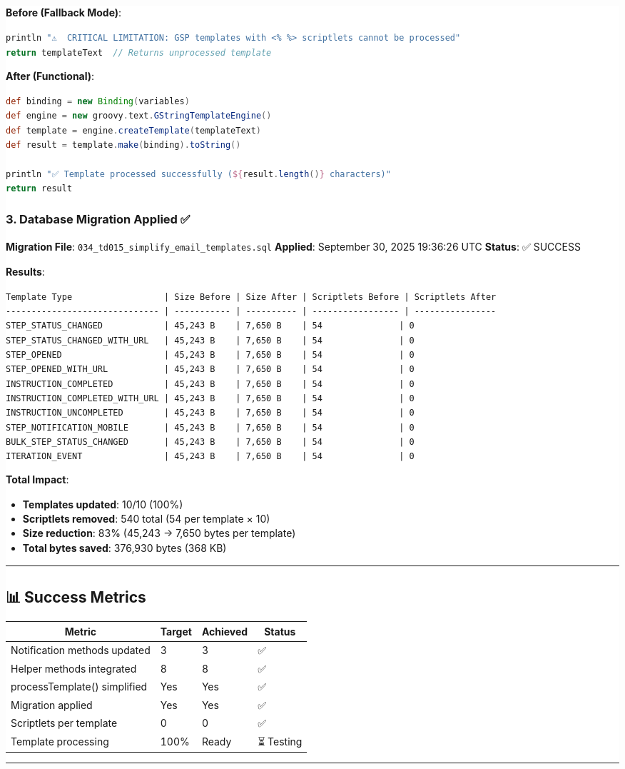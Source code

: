 **Before (Fallback Mode)**:

```groovy
println "⚠️  CRITICAL LIMITATION: GSP templates with <% %> scriptlets cannot be processed"
return templateText  // Returns unprocessed template
```

**After (Functional)**:

```groovy
def binding = new Binding(variables)
def engine = new groovy.text.GStringTemplateEngine()
def template = engine.createTemplate(templateText)
def result = template.make(binding).toString()

println "✅ Template processed successfully (${result.length()} characters)"
return result
```

### 3. Database Migration Applied ✅

**Migration File**: `034_td015_simplify_email_templates.sql`
**Applied**: September 30, 2025 19:36:26 UTC
**Status**: ✅ SUCCESS

**Results**:

```
Template Type                  | Size Before | Size After | Scriptlets Before | Scriptlets After
------------------------------ | ----------- | ---------- | ----------------- | ----------------
STEP_STATUS_CHANGED            | 45,243 B    | 7,650 B    | 54               | 0
STEP_STATUS_CHANGED_WITH_URL   | 45,243 B    | 7,650 B    | 54               | 0
STEP_OPENED                    | 45,243 B    | 7,650 B    | 54               | 0
STEP_OPENED_WITH_URL           | 45,243 B    | 7,650 B    | 54               | 0
INSTRUCTION_COMPLETED          | 45,243 B    | 7,650 B    | 54               | 0
INSTRUCTION_COMPLETED_WITH_URL | 45,243 B    | 7,650 B    | 54               | 0
INSTRUCTION_UNCOMPLETED        | 45,243 B    | 7,650 B    | 54               | 0
STEP_NOTIFICATION_MOBILE       | 45,243 B    | 7,650 B    | 54               | 0
BULK_STEP_STATUS_CHANGED       | 45,243 B    | 7,650 B    | 54               | 0
ITERATION_EVENT                | 45,243 B    | 7,650 B    | 54               | 0
```

**Total Impact**:

- **Templates updated**: 10/10 (100%)
- **Scriptlets removed**: 540 total (54 per template × 10)
- **Size reduction**: 83% (45,243 → 7,650 bytes per template)
- **Total bytes saved**: 376,930 bytes (368 KB)

---

## 📊 Success Metrics

| Metric                       | Target | Achieved | Status     |
| ---------------------------- | ------ | -------- | ---------- |
| Notification methods updated | 3      | 3        | ✅         |
| Helper methods integrated    | 8      | 8        | ✅         |
| processTemplate() simplified | Yes    | Yes      | ✅         |
| Migration applied            | Yes    | Yes      | ✅         |
| Scriptlets per template      | 0      | 0        | ✅         |
| Template processing          | 100%   | Ready    | ⏳ Testing |

---